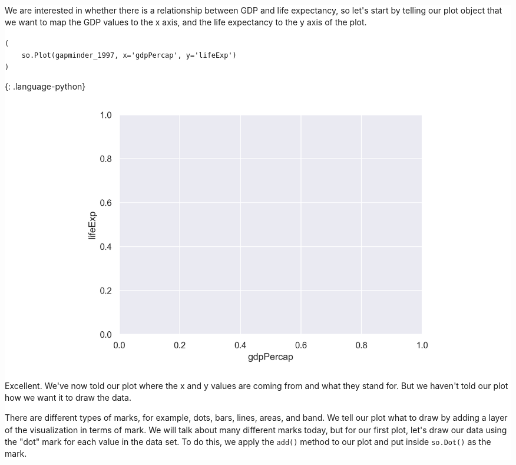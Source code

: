 We are interested in whether there is a relationship between GDP and life expectancy, 
so let's start by telling our plot object that we want to map the GDP values to the x axis, and the life expectancy to the y axis of the plot. 

~~~
(
    so.Plot(gapminder_1997, x='gdpPercap', y='lifeExp')
)
~~~
{: .language-python}

<img src="../fig/python-plotting/01-plotting-x-y.png" title="plot of chunk DataOnly" alt="plot of chunk DataOnly" width="612" style="display: block; margin: auto;" />


Excellent. We've now told our plot where the x and y values are coming from and what they stand for. But we haven't told our plot how we want it to draw the data. 

There are different types of marks, for example, dots, bars, lines, areas, and band. 
We tell our plot what to draw by adding a layer of the visualization in terms of mark.
We will talk about many different marks today, 
but for our first plot, let's draw our data using the "dot" mark for each value in the data set. 
To do this, we apply the `add()` method to our plot and put inside `so.Dot()` as the mark.
